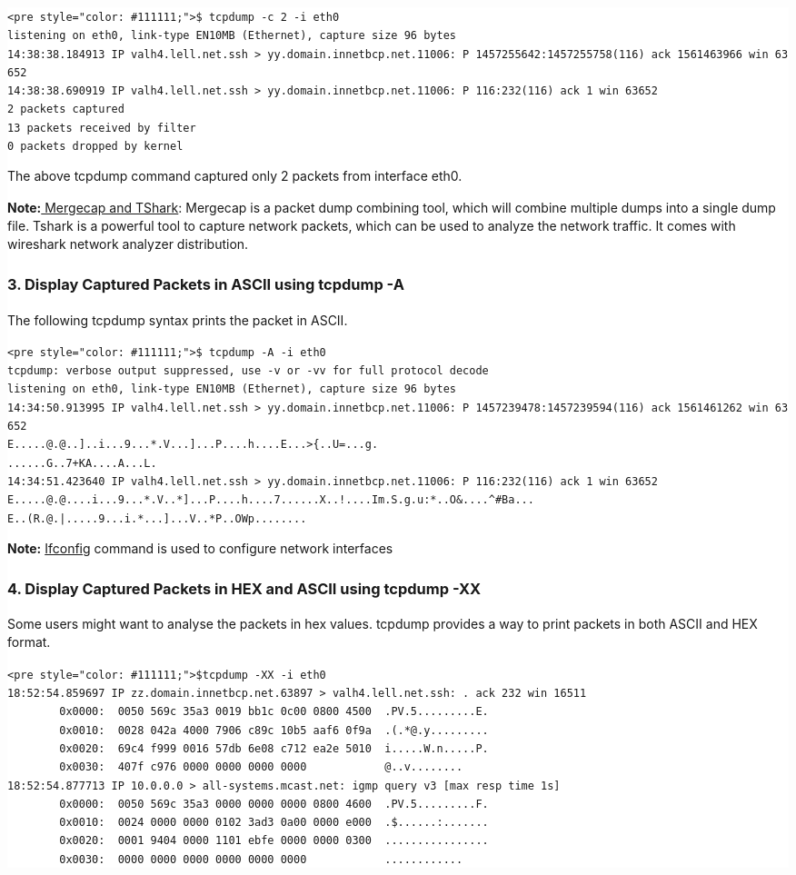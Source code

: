 ```
<pre style="color: #111111;">$ tcpdump -c 2 -i eth0
listening on eth0, link-type EN10MB (Ethernet), capture size 96 bytes
14:38:38.184913 IP valh4.lell.net.ssh > yy.domain.innetbcp.net.11006: P 1457255642:1457255758(116) ack 1561463966 win 63652
14:38:38.690919 IP valh4.lell.net.ssh > yy.domain.innetbcp.net.11006: P 116:232(116) ack 1 win 63652
2 packets captured
13 packets received by filter
0 packets dropped by kernel
```

The above tcpdump command captured only 2 packets from interface eth0.

**Note:**[ Mergecap and TShark](http://www.thegeekstuff.com/2009/03/mergecap-and-tshark-merge-packet-dumps-and-analyze-network-traffic/): Mergecap is a packet dump combining tool, which will combine multiple dumps into a single dump file. Tshark is a powerful tool to capture network packets, which can be used to analyze the network traffic. It comes with wireshark network analyzer distribution.

### 3. Display Captured Packets in ASCII using tcpdump -A

The following tcpdump syntax prints the packet in ASCII.

```
<pre style="color: #111111;">$ tcpdump -A -i eth0
tcpdump: verbose output suppressed, use -v or -vv for full protocol decode
listening on eth0, link-type EN10MB (Ethernet), capture size 96 bytes
14:34:50.913995 IP valh4.lell.net.ssh > yy.domain.innetbcp.net.11006: P 1457239478:1457239594(116) ack 1561461262 win 63652
E.....@.@..]..i...9...*.V...]...P....h....E...>{..U=...g.
......G..7+KA....A...L.
14:34:51.423640 IP valh4.lell.net.ssh > yy.domain.innetbcp.net.11006: P 116:232(116) ack 1 win 63652
E.....@.@....i...9...*.V..*]...P....h....7......X..!....Im.S.g.u:*..O&....^#Ba...
E..(R.@.|.....9...i.*...]...V..*P..OWp........
```

**Note:** [Ifconfig](http://www.thegeekstuff.com/2009/03/ifconfig-7-examples-to-configure-network-interface/) command is used to configure network interfaces

### 4. Display Captured Packets in HEX and ASCII using tcpdump -XX

Some users might want to analyse the packets in hex values. tcpdump provides a way to print packets in both ASCII and HEX format.

```
<pre style="color: #111111;">$tcpdump -XX -i eth0
18:52:54.859697 IP zz.domain.innetbcp.net.63897 > valh4.lell.net.ssh: . ack 232 win 16511
        0x0000:  0050 569c 35a3 0019 bb1c 0c00 0800 4500  .PV.5.........E.
        0x0010:  0028 042a 4000 7906 c89c 10b5 aaf6 0f9a  .(.*@.y.........
        0x0020:  69c4 f999 0016 57db 6e08 c712 ea2e 5010  i.....W.n.....P.
        0x0030:  407f c976 0000 0000 0000 0000            @..v........
18:52:54.877713 IP 10.0.0.0 > all-systems.mcast.net: igmp query v3 [max resp time 1s]
        0x0000:  0050 569c 35a3 0000 0000 0000 0800 4600  .PV.5.........F.
        0x0010:  0024 0000 0000 0102 3ad3 0a00 0000 e000  .$......:.......
        0x0020:  0001 9404 0000 1101 ebfe 0000 0000 0300  ................
        0x0030:  0000 0000 0000 0000 0000 0000            ............
```
